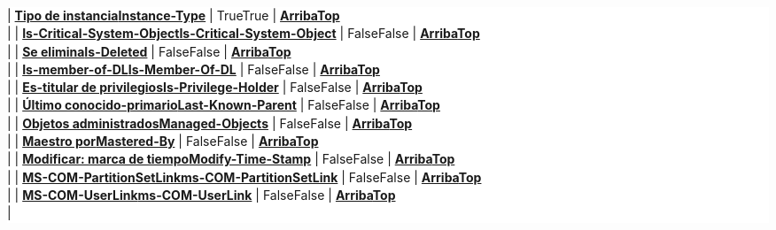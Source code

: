 | [<span data-ttu-id="d0421-217">**Tipo de instancia**</span><span class="sxs-lookup"><span data-stu-id="d0421-217">**Instance-Type**</span></span>](a-instancetype.md)                                     | <span data-ttu-id="d0421-218">True</span><span class="sxs-lookup"><span data-stu-id="d0421-218">True</span></span>      | [<span data-ttu-id="d0421-219">**Arriba**</span><span class="sxs-lookup"><span data-stu-id="d0421-219">**Top**</span></span>](c-top.md)<br/>                            |
| [<span data-ttu-id="d0421-220">**Is-Critical-System-Object**</span><span class="sxs-lookup"><span data-stu-id="d0421-220">**Is-Critical-System-Object**</span></span>](a-iscriticalsystemobject.md)               | <span data-ttu-id="d0421-221">False</span><span class="sxs-lookup"><span data-stu-id="d0421-221">False</span></span>     | [<span data-ttu-id="d0421-222">**Arriba**</span><span class="sxs-lookup"><span data-stu-id="d0421-222">**Top**</span></span>](c-top.md)<br/>                            |
| [<span data-ttu-id="d0421-223">**Se elimina**</span><span class="sxs-lookup"><span data-stu-id="d0421-223">**Is-Deleted**</span></span>](a-isdeleted.md)                                           | <span data-ttu-id="d0421-224">False</span><span class="sxs-lookup"><span data-stu-id="d0421-224">False</span></span>     | [<span data-ttu-id="d0421-225">**Arriba**</span><span class="sxs-lookup"><span data-stu-id="d0421-225">**Top**</span></span>](c-top.md)<br/>                            |
| [<span data-ttu-id="d0421-226">**Is-member-of-DL**</span><span class="sxs-lookup"><span data-stu-id="d0421-226">**Is-Member-Of-DL**</span></span>](a-memberof.md)                                       | <span data-ttu-id="d0421-227">False</span><span class="sxs-lookup"><span data-stu-id="d0421-227">False</span></span>     | [<span data-ttu-id="d0421-228">**Arriba**</span><span class="sxs-lookup"><span data-stu-id="d0421-228">**Top**</span></span>](c-top.md)<br/>                            |
| [<span data-ttu-id="d0421-229">**Es-titular de privilegios**</span><span class="sxs-lookup"><span data-stu-id="d0421-229">**Is-Privilege-Holder**</span></span>](a-isprivilegeholder.md)                          | <span data-ttu-id="d0421-230">False</span><span class="sxs-lookup"><span data-stu-id="d0421-230">False</span></span>     | [<span data-ttu-id="d0421-231">**Arriba**</span><span class="sxs-lookup"><span data-stu-id="d0421-231">**Top**</span></span>](c-top.md)<br/>                            |
| [<span data-ttu-id="d0421-232">**Último conocido-primario**</span><span class="sxs-lookup"><span data-stu-id="d0421-232">**Last-Known-Parent**</span></span>](a-lastknownparent.md)                              | <span data-ttu-id="d0421-233">False</span><span class="sxs-lookup"><span data-stu-id="d0421-233">False</span></span>     | [<span data-ttu-id="d0421-234">**Arriba**</span><span class="sxs-lookup"><span data-stu-id="d0421-234">**Top**</span></span>](c-top.md)<br/>                            |
| [<span data-ttu-id="d0421-235">**Objetos administrados**</span><span class="sxs-lookup"><span data-stu-id="d0421-235">**Managed-Objects**</span></span>](a-managedobjects.md)                                 | <span data-ttu-id="d0421-236">False</span><span class="sxs-lookup"><span data-stu-id="d0421-236">False</span></span>     | [<span data-ttu-id="d0421-237">**Arriba**</span><span class="sxs-lookup"><span data-stu-id="d0421-237">**Top**</span></span>](c-top.md)<br/>                            |
| [<span data-ttu-id="d0421-238">**Maestro por**</span><span class="sxs-lookup"><span data-stu-id="d0421-238">**Mastered-By**</span></span>](a-masteredby.md)                                         | <span data-ttu-id="d0421-239">False</span><span class="sxs-lookup"><span data-stu-id="d0421-239">False</span></span>     | [<span data-ttu-id="d0421-240">**Arriba**</span><span class="sxs-lookup"><span data-stu-id="d0421-240">**Top**</span></span>](c-top.md)<br/>                            |
| [<span data-ttu-id="d0421-241">**Modificar: marca de tiempo**</span><span class="sxs-lookup"><span data-stu-id="d0421-241">**Modify-Time-Stamp**</span></span>](a-modifytimestamp.md)                              | <span data-ttu-id="d0421-242">False</span><span class="sxs-lookup"><span data-stu-id="d0421-242">False</span></span>     | [<span data-ttu-id="d0421-243">**Arriba**</span><span class="sxs-lookup"><span data-stu-id="d0421-243">**Top**</span></span>](c-top.md)<br/>                            |
| [<span data-ttu-id="d0421-244">**MS-COM-PartitionSetLink**</span><span class="sxs-lookup"><span data-stu-id="d0421-244">**ms-COM-PartitionSetLink**</span></span>](a-mscom-partitionsetlink.md)                 | <span data-ttu-id="d0421-245">False</span><span class="sxs-lookup"><span data-stu-id="d0421-245">False</span></span>     | [<span data-ttu-id="d0421-246">**Arriba**</span><span class="sxs-lookup"><span data-stu-id="d0421-246">**Top**</span></span>](c-top.md)<br/>                            |
| [<span data-ttu-id="d0421-247">**MS-COM-UserLink**</span><span class="sxs-lookup"><span data-stu-id="d0421-247">**ms-COM-UserLink**</span></span>](a-mscom-userlink.md)                                 | <span data-ttu-id="d0421-248">False</span><span class="sxs-lookup"><span data-stu-id="d0421-248">False</span></span>     | [<span data-ttu-id="d0421-249">**Arriba**</span><span class="sxs-lookup"><span data-stu-id="d0421-249">**Top**</span></span>](c-top.md)<br/>                            |